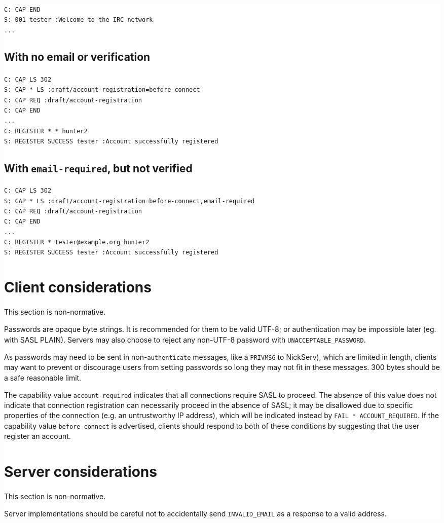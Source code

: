     C: CAP END
    S: 001 tester :Welcome to the IRC network
    ...

## With no email or verification

    C: CAP LS 302
    S: CAP * LS :draft/account-registration=before-connect
    C: CAP REQ :draft/account-registration
    C: CAP END
    ...
    C: REGISTER * * hunter2
    S: REGISTER SUCCESS tester :Account successfully registered

## With `email-required`, but not verified

    C: CAP LS 302
    S: CAP * LS :draft/account-registration=before-connect,email-required
    C: CAP REQ :draft/account-registration
    C: CAP END
    ...
    C: REGISTER * tester@example.org hunter2
    S: REGISTER SUCCESS tester :Account successfully registered

# Client considerations

This section is non-normative.

Passwords are opaque byte strings. It is recommended for them to be valid UTF-8;
or authentication may be impossible later (eg. with SASL PLAIN).
Servers may also choose to reject any non-UTF-8 password with `UNACCEPTABLE_PASSWORD`.

As passwords may need to be sent in non-`authenticate` messages,
like a `PRIVMSG` to NickServ), which are limited in length, clients may want to
prevent or discourage users from setting passwords so long they may not fit
in these messages. 300 bytes should be a safe reasonable limit.

The capability value `account-required` indicates that all connections require
SASL to proceed. The absence of this value does not indicate that connection
registration can necessarily proceed in the absence of SASL; it may be
disallowed due to specific properties of the connection (e.g. an untrustworthy
IP address), which will be indicated instead by `FAIL * ACCOUNT_REQUIRED`.
If the capability value `before-connect` is advertised, clients should respond
to both of these conditions by suggesting that the user register an account.

# Server considerations

This section is non-normative.

Server implementations should be careful not to accidentally send `INVALID_EMAIL`
as a response to a valid address.
